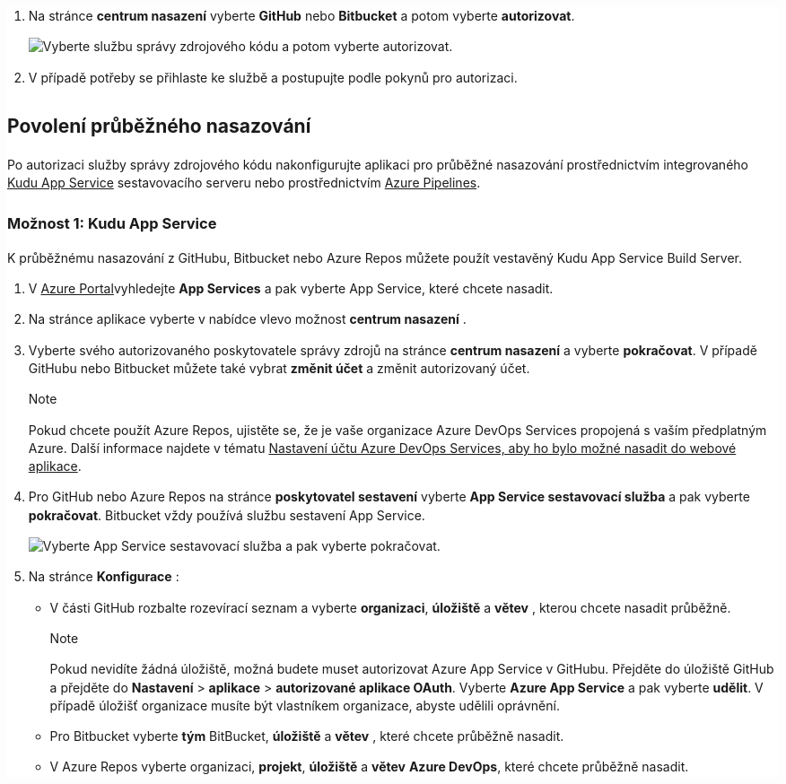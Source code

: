 1. Na stránce **centrum nasazení** vyberte **GitHub** nebo **Bitbucket** a potom vyberte **autorizovat**. 
   
   ![Vyberte službu správy zdrojového kódu a potom vyberte autorizovat.](media/app-service-continuous-deployment/github-choose-source.png)
   
1. V případě potřeby se přihlaste ke službě a postupujte podle pokynů pro autorizaci. 

## <a name="enable-continuous-deployment"></a>Povolení průběžného nasazování 

Po autorizaci služby správy zdrojového kódu nakonfigurujte aplikaci pro průběžné nasazování prostřednictvím integrovaného [Kudu App Service](#option-1-kudu-app-service) sestavovacího serveru nebo prostřednictvím [Azure Pipelines](#option-2-azure-pipelines). 

### <a name="option-1-kudu-app-service"></a>Možnost 1: Kudu App Service

K průběžnému nasazování z GitHubu, Bitbucket nebo Azure Repos můžete použít vestavěný Kudu App Service Build Server. 

1. V [Azure Portal](https://portal.azure.com)vyhledejte **App Services** a pak vyberte App Service, které chcete nasadit. 
   
1. Na stránce aplikace vyberte v nabídce vlevo možnost **centrum nasazení** .
   
1. Vyberte svého autorizovaného poskytovatele správy zdrojů na stránce **centrum nasazení** a vyberte **pokračovat**. V případě GitHubu nebo Bitbucket můžete také vybrat **změnit účet** a změnit autorizovaný účet. 
   
   > [!NOTE]
   > Pokud chcete použít Azure Repos, ujistěte se, že je vaše organizace Azure DevOps Services propojená s vaším předplatným Azure. Další informace najdete v tématu [Nastavení účtu Azure DevOps Services, aby ho bylo možné nasadit do webové aplikace](/azure/devops/pipelines/apps/cd/deploy-webdeploy-webapps?view=azure-devops&preserve-view=true).
   
1. Pro GitHub nebo Azure Repos na stránce **poskytovatel sestavení** vyberte **App Service sestavovací služba** a pak vyberte **pokračovat**. Bitbucket vždy používá službu sestavení App Service.
   
   ![Vyberte App Service sestavovací služba a pak vyberte pokračovat.](media/app-service-continuous-deployment/choose-kudu.png)
   
1. Na stránce **Konfigurace** :
   
   - V části GitHub rozbalte rozevírací seznam a vyberte **organizaci**, **úložiště** a **větev** , kterou chcete nasadit průběžně.
     
     > [!NOTE]
     > Pokud nevidíte žádná úložiště, možná budete muset autorizovat Azure App Service v GitHubu. Přejděte do úložiště GitHub a přejděte do **Nastavení**  >  **aplikace**  >  **autorizované aplikace OAuth**. Vyberte **Azure App Service** a pak vyberte **udělit**. V případě úložišť organizace musíte být vlastníkem organizace, abyste udělili oprávnění.
     
   - Pro Bitbucket vyberte **tým** BitBucket, **úložiště** a **větev** , které chcete průběžně nasadit.
     
   - V Azure Repos vyberte organizaci, **projekt**, **úložiště** a **větev** **Azure DevOps**, které chcete průběžně nasadit.
     

[Vytvoření úložiště (GitHub)]: https://help.github.com/articles/create-a-repo
[Vytvoření úložiště (BitBucket)]: https://confluence.atlassian.com/get-started-with-bitbucket/create-a-repository-861178559.html
[Vytvoření nového úložiště Git (Azure Repos)]: /azure/devops/repos/git/creatingrepo